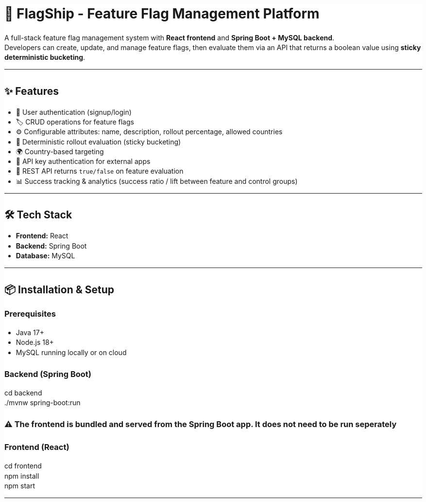 # 🚀 FlagShip - Feature Flag Management Platform

A full-stack feature flag management system with **React frontend** and **Spring Boot + MySQL backend**.  
Developers can create, update, and manage feature flags, then evaluate them via an API that returns a boolean value using **sticky deterministic bucketing**.

---

## ✨ Features
- 🔑 User authentication (signup/login)
- 🏷️ CRUD operations for feature flags  
- ⚙️ Configurable attributes: name, description, rollout percentage, allowed countries  
- 🧮 Deterministic rollout evaluation (sticky bucketing)  
- 🌍 Country-based targeting  
- 🔐 API key authentication for external apps  
- 📡 REST API returns `true/false` on feature evaluation  
- 📊 Success tracking & analytics (success ratio / lift between feature and control groups)  

---

## 🛠️ Tech Stack
- **Frontend:** React  
- **Backend:** Spring Boot  
- **Database:** MySQL  

---

## 📦 Installation & Setup

### Prerequisites
- Java 17+
- Node.js 18+
- MySQL running locally or on cloud

### Backend (Spring Boot)
cd backend  
./mvnw spring-boot:run  


### ⚠️ The frontend is bundled and served from the Spring Boot app. It does not need to be run seperately


### Frontend (React)
cd frontend  
npm install  
npm start  

---